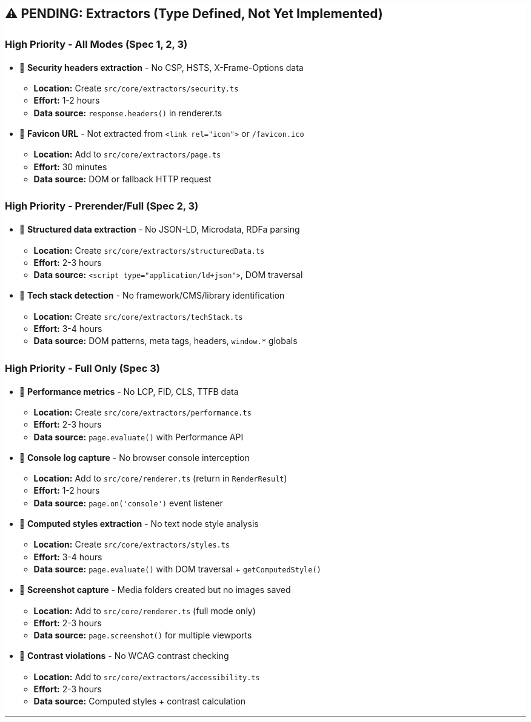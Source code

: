 ## ⚠️ PENDING: Extractors (Type Defined, Not Yet Implemented)

### High Priority - All Modes (Spec 1, 2, 3)
- 📝 **Security headers extraction** - No CSP, HSTS, X-Frame-Options data
  - **Location:** Create `src/core/extractors/security.ts`
  - **Effort:** 1-2 hours
  - **Data source:** `response.headers()` in renderer.ts

- 📝 **Favicon URL** - Not extracted from `<link rel="icon">` or `/favicon.ico`
  - **Location:** Add to `src/core/extractors/page.ts`
  - **Effort:** 30 minutes
  - **Data source:** DOM or fallback HTTP request

### High Priority - Prerender/Full (Spec 2, 3)
- 📝 **Structured data extraction** - No JSON-LD, Microdata, RDFa parsing
  - **Location:** Create `src/core/extractors/structuredData.ts`
  - **Effort:** 2-3 hours
  - **Data source:** `<script type="application/ld+json">`, DOM traversal

- 📝 **Tech stack detection** - No framework/CMS/library identification
  - **Location:** Create `src/core/extractors/techStack.ts`
  - **Effort:** 3-4 hours
  - **Data source:** DOM patterns, meta tags, headers, `window.*` globals

### High Priority - Full Only (Spec 3)
- 📝 **Performance metrics** - No LCP, FID, CLS, TTFB data
  - **Location:** Create `src/core/extractors/performance.ts`
  - **Effort:** 2-3 hours
  - **Data source:** `page.evaluate()` with Performance API

- 📝 **Console log capture** - No browser console interception
  - **Location:** Add to `src/core/renderer.ts` (return in `RenderResult`)
  - **Effort:** 1-2 hours
  - **Data source:** `page.on('console')` event listener

- 📝 **Computed styles extraction** - No text node style analysis
  - **Location:** Create `src/core/extractors/styles.ts`
  - **Effort:** 3-4 hours
  - **Data source:** `page.evaluate()` with DOM traversal + `getComputedStyle()`

- 📝 **Screenshot capture** - Media folders created but no images saved
  - **Location:** Add to `src/core/renderer.ts` (full mode only)
  - **Effort:** 2-3 hours
  - **Data source:** `page.screenshot()` for multiple viewports

- 📝 **Contrast violations** - No WCAG contrast checking
  - **Location:** Add to `src/core/extractors/accessibility.ts`
  - **Effort:** 2-3 hours
  - **Data source:** Computed styles + contrast calculation

---
